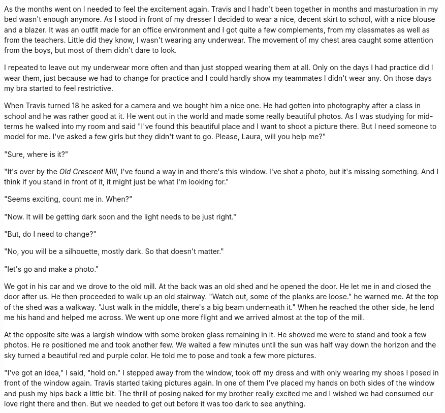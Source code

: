 As the months went on I needed to feel the excitement again. Travis and I hadn't
been together in months and masturbation in my bed wasn't enough anymore. As I
stood in front of my dresser I decided to wear a nice, decent skirt to school,
with a nice blouse and a blazer. It was an outfit made for an office environment
and I got quite a few complements, from my classmates as well as from the
teachers. Little did they know, I wasn't wearing any underwear. The movement of
my chest area caught some attention from the boys, but most of them didn't dare
to look.

I repeated to leave out my underwear more often and than just stopped wearing
them at all. Only on the days I had practice did I wear them, just because we
had to change for practice and I could hardly show my teammates I didn't wear
any. On those days my bra started to feel restrictive.

When Travis turned 18 he asked for a camera and we bought him a nice one. He had
gotten into photography after a class in school and he was rather good at it. He
went out in the world and made some really beautiful photos. As I was studying
for mid-terms he walked into my room and said "I've found this beautiful place
and I want to shoot a picture there. But I need someone to model for me. I've
asked a few girls but they didn't want to go. Please, Laura, will you help me?"

"Sure, where is it?"

"It's over by the _Old Crescent Mill_, I've found a way in and there's this
window. I've shot a photo, but it's missing something. And I think if you stand
in front of it, it might just be what I'm looking for."

"Seems exciting, count me in. When?"

"Now. It will be getting dark soon and the light needs to be just right."

"But, do I need to change?"

"No, you will be a silhouette, mostly dark. So that doesn't matter."

"let's go and make a photo."

We got in his car and we drove to the old mill. At the back was an old shed and
he opened the door. He let me in and closed the door after us. He then proceeded
to walk up an old stairway. "Watch out, some of the planks are loose." he warned
me. At the top of the shed was a walkway. "Just walk in the middle, there's a
big beam underneath it." When he reached the other side, he lend me his hand and
helped me across. We went up one more flight and we arrived almost at the top of
the mill.

At the opposite site was a largish window with some broken glass remaining in
it. He showed me were to stand and took a few photos. He re positioned me and
took another few. We waited a few minutes until the sun was half way down the
horizon and the sky turned a beautiful red and purple color. He told me to pose
and took a few more pictures.

"I've got an idea," I said, "hold on." I stepped away from the window, took off
my dress and with only wearing my shoes I posed in front of the window again.
Travis started taking pictures again. In one of them I've placed my hands on
both sides of the window and push my hips back a little bit. The thrill of
posing naked for my brother really excited me and I wished we had consumed our
love right there and then. But we needed to get out before it was too dark to
see anything.
